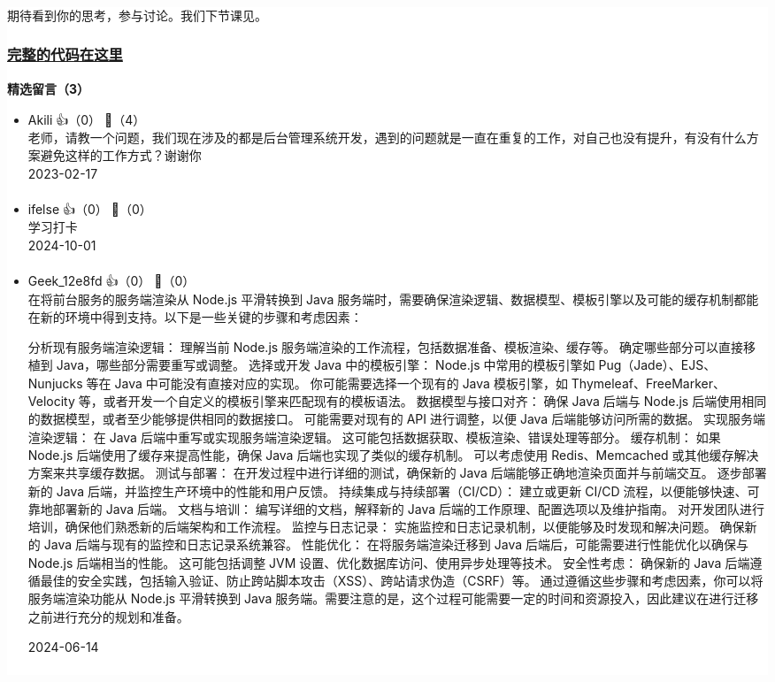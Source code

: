 期待看到你的思考，参与讨论。我们下节课见。

### [完整的代码在这里](https://github.com/FE-star/vue3-course/tree/main/chapter/29-30)
<div><strong>精选留言（3）</strong></div><ul>
<li><span>Akili</span> 👍（0） 💬（4）<div>老师，请教一个问题，我们现在涉及的都是后台管理系统开发，遇到的问题就是一直在重复的工作，对自己也没有提升，有没有什么方案避免这样的工作方式？谢谢你</div>2023-02-17</li><br/><li><span>ifelse</span> 👍（0） 💬（0）<div>学习打卡</div>2024-10-01</li><br/><li><span>Geek_12e8fd</span> 👍（0） 💬（0）<div>在将前台服务的服务端渲染从 Node.js 平滑转换到 Java 服务端时，需要确保渲染逻辑、数据模型、模板引擎以及可能的缓存机制都能在新的环境中得到支持。以下是一些关键的步骤和考虑因素：

分析现有服务端渲染逻辑：
理解当前 Node.js 服务端渲染的工作流程，包括数据准备、模板渲染、缓存等。
确定哪些部分可以直接移植到 Java，哪些部分需要重写或调整。
选择或开发 Java 中的模板引擎：
Node.js 中常用的模板引擎如 Pug（Jade）、EJS、Nunjucks 等在 Java 中可能没有直接对应的实现。
你可能需要选择一个现有的 Java 模板引擎，如 Thymeleaf、FreeMarker、Velocity 等，或者开发一个自定义的模板引擎来匹配现有的模板语法。
数据模型与接口对齐：
确保 Java 后端与 Node.js 后端使用相同的数据模型，或者至少能够提供相同的数据接口。
可能需要对现有的 API 进行调整，以便 Java 后端能够访问所需的数据。
实现服务端渲染逻辑：
在 Java 后端中重写或实现服务端渲染逻辑。
这可能包括数据获取、模板渲染、错误处理等部分。
缓存机制：
如果 Node.js 后端使用了缓存来提高性能，确保 Java 后端也实现了类似的缓存机制。
可以考虑使用 Redis、Memcached 或其他缓存解决方案来共享缓存数据。
测试与部署：
在开发过程中进行详细的测试，确保新的 Java 后端能够正确地渲染页面并与前端交互。
逐步部署新的 Java 后端，并监控生产环境中的性能和用户反馈。
持续集成与持续部署（CI&#47;CD）：
建立或更新 CI&#47;CD 流程，以便能够快速、可靠地部署新的 Java 后端。
文档与培训：
编写详细的文档，解释新的 Java 后端的工作原理、配置选项以及维护指南。
对开发团队进行培训，确保他们熟悉新的后端架构和工作流程。
监控与日志记录：
实施监控和日志记录机制，以便能够及时发现和解决问题。
确保新的 Java 后端与现有的监控和日志记录系统兼容。
性能优化：
在将服务端渲染迁移到 Java 后端后，可能需要进行性能优化以确保与 Node.js 后端相当的性能。
这可能包括调整 JVM 设置、优化数据库访问、使用异步处理等技术。
安全性考虑：
确保新的 Java 后端遵循最佳的安全实践，包括输入验证、防止跨站脚本攻击（XSS）、跨站请求伪造（CSRF）等。
通过遵循这些步骤和考虑因素，你可以将服务端渲染功能从 Node.js 平滑转换到 Java 服务端。需要注意的是，这个过程可能需要一定的时间和资源投入，因此建议在进行迁移之前进行充分的规划和准备。</div>2024-06-14</li><br/>
</ul>